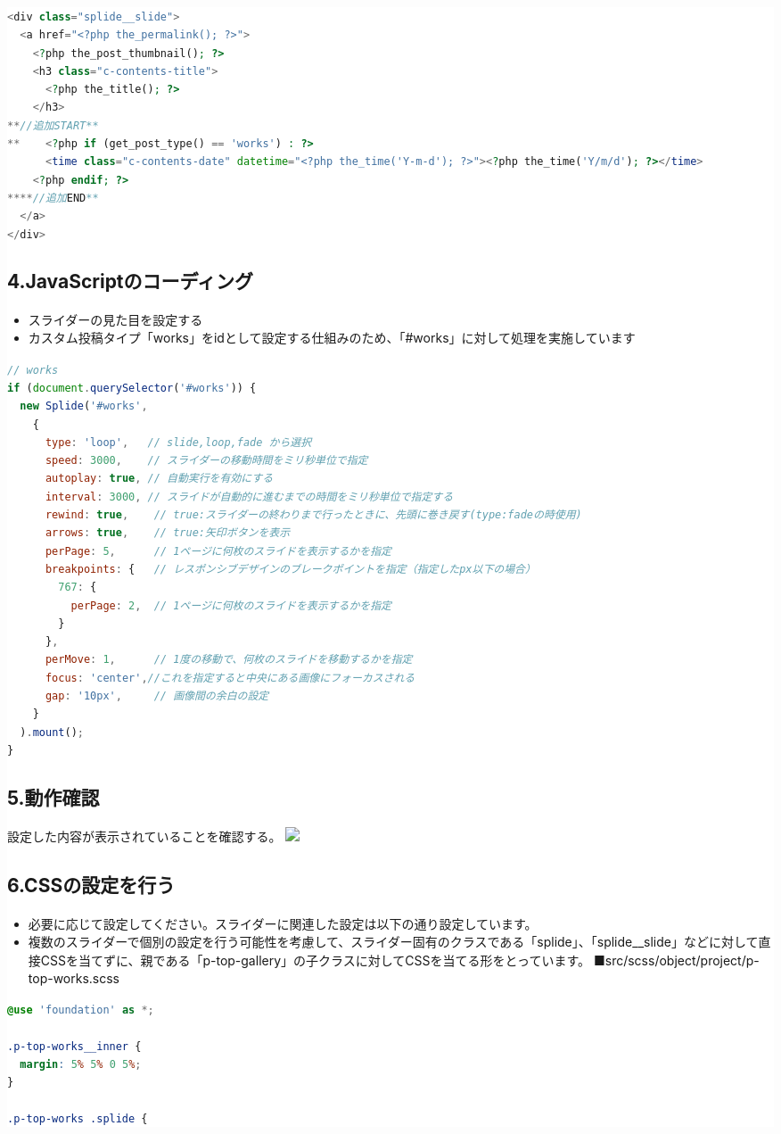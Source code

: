 ```php
<div class="splide__slide">
  <a href="<?php the_permalink(); ?>">
    <?php the_post_thumbnail(); ?>
    <h3 class="c-contents-title">
      <?php the_title(); ?>
    </h3>
**//追加START**
**    <?php if (get_post_type() == 'works') : ?>
      <time class="c-contents-date" datetime="<?php the_time('Y-m-d'); ?>"><?php the_time('Y/m/d'); ?></time>
    <?php endif; ?>
****//追加END**
  </a>
</div>
```
## 4.JavaScriptのコーディング
- スライダーの見た目を設定する
- カスタム投稿タイプ「works」をidとして設定する仕組みのため、「#works」に対して処理を実施しています
```javascript
// works
if (document.querySelector('#works')) {
  new Splide('#works',
    {
      type: 'loop',   // slide,loop,fade から選択
      speed: 3000,    // スライダーの移動時間をミリ秒単位で指定
      autoplay: true, // 自動実行を有効にする
      interval: 3000, // スライドが自動的に進むまでの時間をミリ秒単位で指定する
      rewind: true,    // true:スライダーの終わりまで行ったときに、先頭に巻き戻す(type:fadeの時使用)
      arrows: true,    // true:矢印ボタンを表示
      perPage: 5,      // 1ページに何枚のスライドを表示するかを指定
      breakpoints: {   // レスポンシブデザインのブレークポイントを指定（指定したpx以下の場合）
        767: {
          perPage: 2,  // 1ページに何枚のスライドを表示するかを指定
        }
      },
      perMove: 1,      // 1度の移動で、何枚のスライドを移動するかを指定
      focus: 'center',//これを指定すると中央にある画像にフォーカスされる
      gap: '10px',     // 画像間の余白の設定
    }
  ).mount();
}

```
## 5.動作確認
設定した内容が表示されていることを確認する。
![](https://prod-files-secure.s3.us-west-2.amazonaws.com/736adce6-a3a4-4a64-9f74-d9aa055c96d2/f8334f30-79f9-4cd4-a6d2-e624abf0979f/Untitled.png?X-Amz-Algorithm=AWS4-HMAC-SHA256&X-Amz-Content-Sha256=UNSIGNED-PAYLOAD&X-Amz-Credential=ASIAZI2LB466QTKLKXIM%2F20250719%2Fus-west-2%2Fs3%2Faws4_request&X-Amz-Date=20250719T044546Z&X-Amz-Expires=3600&X-Amz-Security-Token=IQoJb3JpZ2luX2VjEIT%2F%2F%2F%2F%2F%2F%2F%2F%2F%2FwEaCXVzLXdlc3QtMiJIMEYCIQCfFC%2FsZYtqrOxwjJp4YTst3wgASJOD8ug%2B34ZvE9wBPwIhAI6lwSBF5AnifGhANkXk8TsIlP3jGVe90779nXaA2%2FstKogECJ3%2F%2F%2F%2F%2F%2F%2F%2F%2F%2FwEQABoMNjM3NDIzMTgzODA1IgybGXN9rYaLhztpCooq3AN37ZH1sNwdNG7OzIA4FvrT%2FFByXgZ9ZV98dZzwoQo2j64TghFRzgtk%2BrQxhMobdHXIkiso5xZfXCfTux59GjNaFWx2vXEn8sh4rE%2BYPMIRc4ZT7ZRb0nJ6uFsLzhg7J6mPBeylrKYI%2FPx2e6WsCwjsIxvcv4I9ncB997kbsXYeikdN6O3lYTULyKoXg1bApK5Jh4nK3Wbxn1oimIeiyDI4M3C2RzTIQ0h8cOv9za8cUUBrthrwhtrspeG%2FKiZx%2BZx5grMIVjSwkb3eo0gWo5qO6R1mtoHrCWFQluyEY3I2jEjSlTa%2B%2FBDY9ADjdsIxbY1KTD3cAMSeUHQwdIosWKRsc5IwF5aeKGv0n0FTd4Yg%2Bb%2FM8zfyEBZdMX4WywghKWUrMupDNmMk%2Buno%2Fpw4hCJXICwhEnNME2hC3%2FgqEI2q4esm8GZ3z7GoV7eVdNPMSF9cEBDLV%2FgaQY%2BI%2BapxoB9zVwJBCp8TnDEDIQniO3LWg%2Fw5VsBI5TMIWGsJiFzGlWuPpndXcvieJfGT6o8E%2BV3t1VqW2%2BVkERpKisg86TFYcZ5SPXVPLGYrWeCjoXlOXlbEzrUXoiV8zHq9of5ugg1xsDfbUsbwf%2FpvjUV8AfgQIrog0oTLslikoZgOgTCqquzDBjqkAREMUtCVpbm5WMd2ARFj7RuKJOJL5Y3p73CPyA7nrfXRxk9Wbpo6pnvK03f%2BbNiZli6hKFjSJDKO7ojQaBpQnTNpfhJPk3lRxr9iXbydGjm3GsbdW3f5Ag3AylEEF7EMQ6%2B5GaeTlsUvsvxADFUJyZVjtTqJdXyj0%2FPGJ%2BHi9aE4vrY4d9N53HaMrvGfRYduymk1SIa9N1MllvmdS2MIekiiCAnb&X-Amz-Signature=606a064d88a3e0491e89a4d26634f70eb77e26130fa327b272b36b2867a01f6e&X-Amz-SignedHeaders=host&x-amz-checksum-mode=ENABLED&x-id=GetObject)
## 6.CSSの設定を行う
- 必要に応じて設定してください。スライダーに関連した設定は以下の通り設定しています。
- 複数のスライダーで個別の設定を行う可能性を考慮して、スライダー固有のクラスである「splide」、「splide__slide」などに対して直接CSSを当てずに、親である「p-top-gallery」の子クラスに対してCSSを当てる形をとっています。
■src/scss/object/project/p-top-works.scss
```scss
@use 'foundation' as *;

.p-top-works__inner {
  margin: 5% 5% 0 5%;
}

.p-top-works .splide {

```
